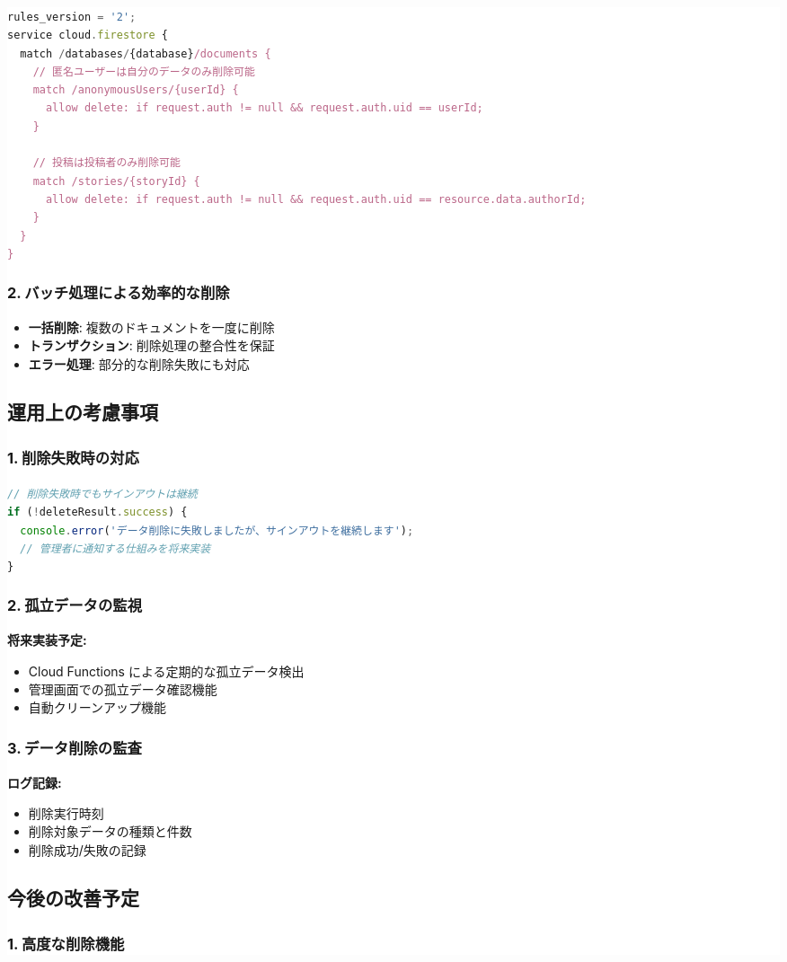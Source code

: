 ```javascript
rules_version = '2';
service cloud.firestore {
  match /databases/{database}/documents {
    // 匿名ユーザーは自分のデータのみ削除可能
    match /anonymousUsers/{userId} {
      allow delete: if request.auth != null && request.auth.uid == userId;
    }
    
    // 投稿は投稿者のみ削除可能
    match /stories/{storyId} {
      allow delete: if request.auth != null && request.auth.uid == resource.data.authorId;
    }
  }
}
```

### 2. バッチ処理による効率的な削除

- **一括削除**: 複数のドキュメントを一度に削除
- **トランザクション**: 削除処理の整合性を保証
- **エラー処理**: 部分的な削除失敗にも対応

## 運用上の考慮事項

### 1. 削除失敗時の対応

```typescript
// 削除失敗時でもサインアウトは継続
if (!deleteResult.success) {
  console.error('データ削除に失敗しましたが、サインアウトを継続します');
  // 管理者に通知する仕組みを将来実装
}
```

### 2. 孤立データの監視

**将来実装予定:**
- Cloud Functions による定期的な孤立データ検出
- 管理画面での孤立データ確認機能
- 自動クリーンアップ機能

### 3. データ削除の監査

**ログ記録:**
- 削除実行時刻
- 削除対象データの種類と件数
- 削除成功/失敗の記録

## 今後の改善予定

### 1. 高度な削除機能

